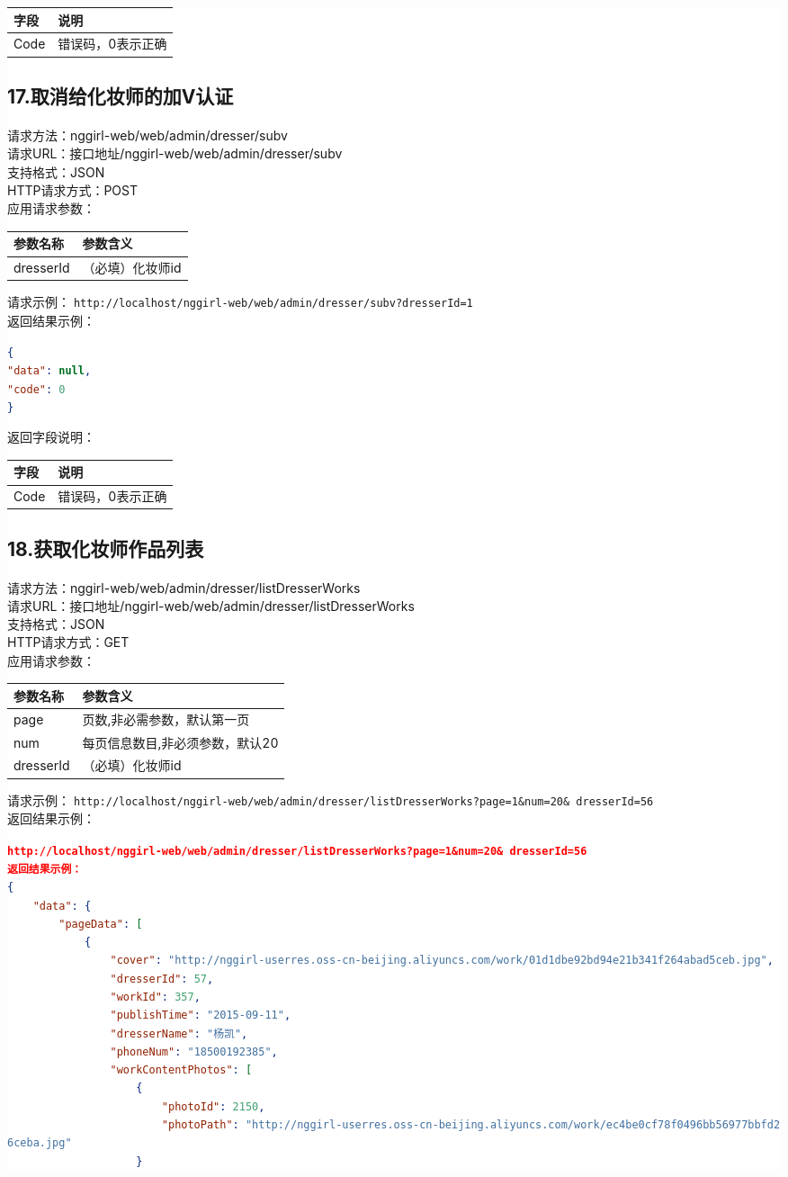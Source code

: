 字段 | 说明
:------|:-------
Code	|错误码，0表示正确

<h2 id="17">17.取消给化妆师的加V认证</h2>

请求方法：nggirl-web/web/admin/dresser/subv<br/>
请求URL：接口地址/nggirl-web/web/admin/dresser/subv<br/>
支持格式：JSON<br/>
HTTP请求方式：POST<br/>
应用请求参数：

参数名称	|参数含义
:------|:-------
dresserId	| （必填）化妆师id

请求示例：
`http://localhost/nggirl-web/web/admin/dresser/subv?dresserId=1`<br/>
返回结果示例：
```json
{
"data": null,
"code": 0
}
```
返回字段说明：

字段 | 说明
:------|:-------
Code	|错误码，0表示正确

<h2 id="18">18.获取化妆师作品列表</h2>

请求方法：nggirl-web/web/admin/dresser/listDresserWorks<br/>
请求URL：接口地址/nggirl-web/web/admin/dresser/listDresserWorks<br/>
支持格式：JSON<br/>
HTTP请求方式：GET<br/>
应用请求参数：

参数名称	|参数含义
:------|:-------
page	|页数,非必需参数，默认第一页
num	|每页信息数目,非必须参数，默认20
dresserId	|（必填）化妆师id

请求示例：
`http://localhost/nggirl-web/web/admin/dresser/listDresserWorks?page=1&num=20& dresserId=56`<br/>
返回结果示例：
```json
http://localhost/nggirl-web/web/admin/dresser/listDresserWorks?page=1&num=20& dresserId=56
返回结果示例：
{
    "data": {
        "pageData": [
            {
                "cover": "http://nggirl-userres.oss-cn-beijing.aliyuncs.com/work/01d1dbe92bd94e21b341f264abad5ceb.jpg",
                "dresserId": 57,
                "workId": 357,
                "publishTime": "2015-09-11",
                "dresserName": "杨凯",
                "phoneNum": "18500192385",
                "workContentPhotos": [
                    {
                        "photoId": 2150,
                        "photoPath": "http://nggirl-userres.oss-cn-beijing.aliyuncs.com/work/ec4be0cf78f0496bb56977bbfd26ceba.jpg"
                    }
```